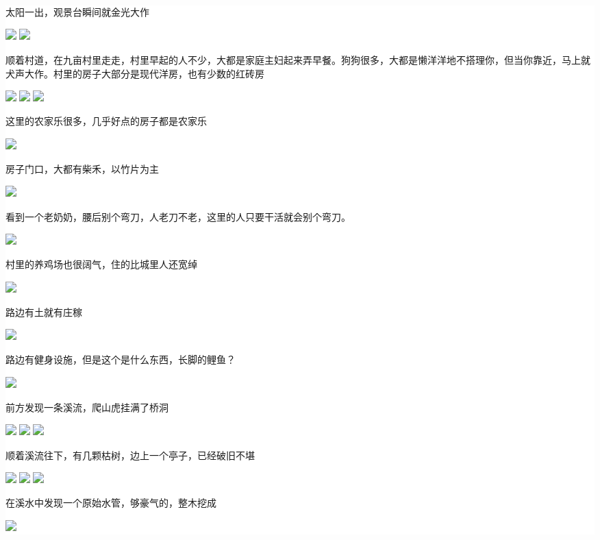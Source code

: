 太阳一出，观景台瞬间就金光大作

![]({{site.url}}/assets/blog-images/201551/3Q4A6542.jpg)
![]({{site.url}}/assets/blog-images/201551/3Q4A6543.jpg)

顺着村道，在九亩村里走走，村里早起的人不少，大都是家庭主妇起来弄早餐。狗狗很多，大都是懒洋洋地不搭理你，但当你靠近，马上就犬声大作。村里的房子大部分是现代洋房，也有少数的红砖房

![]({{site.url}}/assets/blog-images/201551/3Q4A6556.jpg)
![]({{site.url}}/assets/blog-images/201551/3Q4A6556.jpg)
![]({{site.url}}/assets/blog-images/201551/3Q4A6562.jpg)

这里的农家乐很多，几乎好点的房子都是农家乐

![]({{site.url}}/assets/blog-images/201551/3Q4A6551.jpg)

房子门口，大都有柴禾，以竹片为主

![]({{site.url}}/assets/blog-images/201551/3Q4A6547.jpg)

看到一个老奶奶，腰后别个弯刀，人老刀不老，这里的人只要干活就会别个弯刀。

![]({{site.url}}/assets/blog-images/201551/3Q4A6555.jpg)

村里的养鸡场也很阔气，住的比城里人还宽绰

![]({{site.url}}/assets/blog-images/201551/3Q4A6559.jpg)

路边有土就有庄稼

![]({{site.url}}/assets/blog-images/201551/3Q4A6561.jpg)

路边有健身设施，但是这个是什么东西，长脚的鲤鱼？

![]({{site.url}}/assets/blog-images/201551/3Q4A6563.jpg)

前方发现一条溪流，爬山虎挂满了桥洞

![]({{site.url}}/assets/blog-images/201551/3Q4A6575.jpg)
![]({{site.url}}/assets/blog-images/201551/3Q4A6565.jpg)
![]({{site.url}}/assets/blog-images/201551/3Q4A6567.jpg)

顺着溪流往下，有几颗枯树，边上一个亭子，已经破旧不堪

![]({{site.url}}/assets/blog-images/201551/3Q4A6567.jpg)
![]({{site.url}}/assets/blog-images/201551/3Q4A6570.jpg)
![]({{site.url}}/assets/blog-images/201551/3Q4A6568.jpg)

在溪水中发现一个原始水管，够豪气的，整木挖成

![]({{site.url}}/assets/blog-images/201551/3Q4A6573.jpg)
